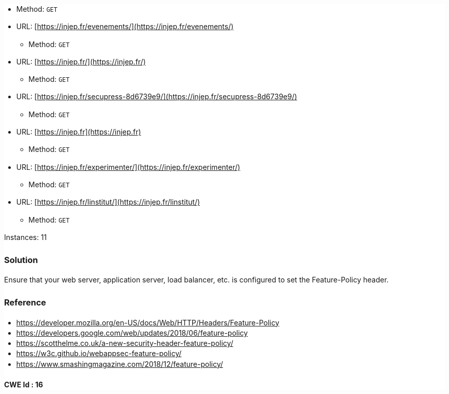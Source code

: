   
  * Method: `GET`
  
  
  
  
* URL: [https://injep.fr/evenements/](https://injep.fr/evenements/)
  
  
  * Method: `GET`
  
  
  
  
* URL: [https://injep.fr/](https://injep.fr/)
  
  
  * Method: `GET`
  
  
  
  
* URL: [https://injep.fr/secupress-8d6739e9/](https://injep.fr/secupress-8d6739e9/)
  
  
  * Method: `GET`
  
  
  
  
* URL: [https://injep.fr](https://injep.fr)
  
  
  * Method: `GET`
  
  
  
  
* URL: [https://injep.fr/experimenter/](https://injep.fr/experimenter/)
  
  
  * Method: `GET`
  
  
  
  
* URL: [https://injep.fr/linstitut/](https://injep.fr/linstitut/)
  
  
  * Method: `GET`
  
  
  
  
Instances: 11
  
### Solution
<p>Ensure that your web server, application server, load balancer, etc. is configured to set the Feature-Policy header.</p>
  
### Reference
* https://developer.mozilla.org/en-US/docs/Web/HTTP/Headers/Feature-Policy
* https://developers.google.com/web/updates/2018/06/feature-policy
* https://scotthelme.co.uk/a-new-security-header-feature-policy/
* https://w3c.github.io/webappsec-feature-policy/
* https://www.smashingmagazine.com/2018/12/feature-policy/

  
#### CWE Id : 16
  
